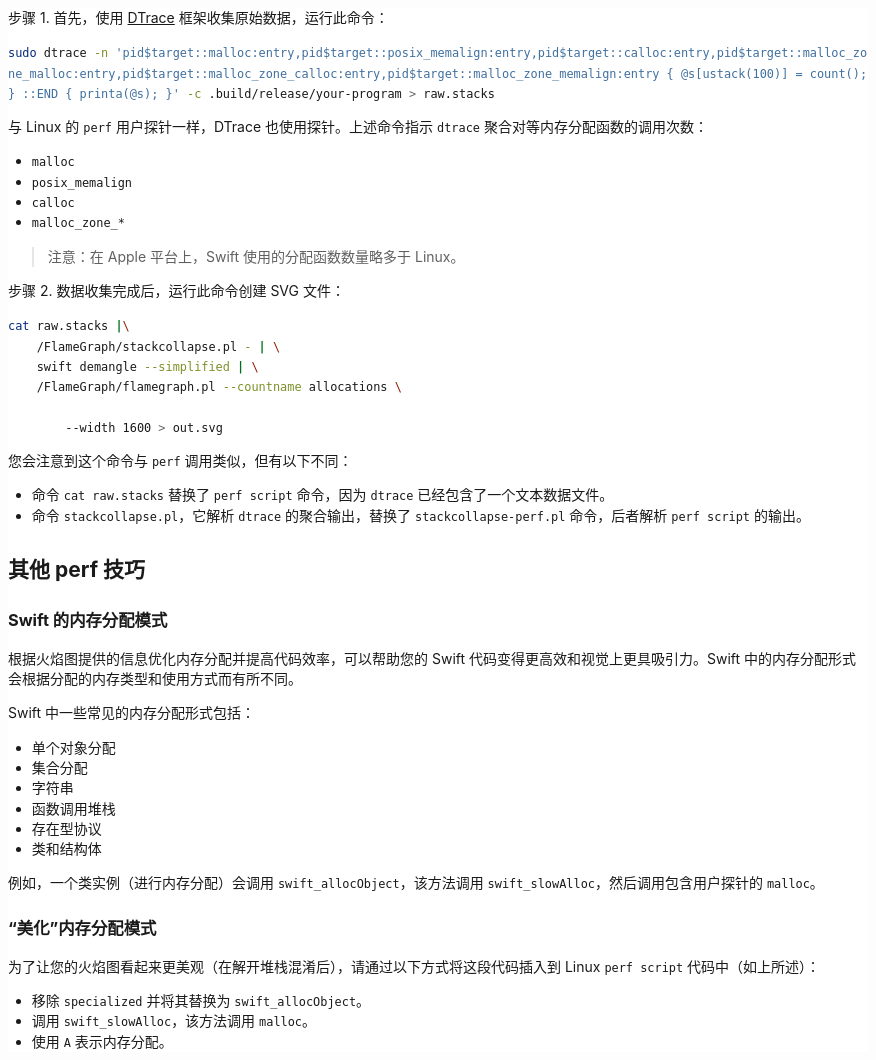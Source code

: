 步骤 1. 首先，使用 [DTrace](https://en.wikipedia.org/wiki/DTrace) 框架收集原始数据，运行此命令：

```bash
sudo dtrace -n 'pid$target::malloc:entry,pid$target::posix_memalign:entry,pid$target::calloc:entry,pid$target::malloc_zone_malloc:entry,pid$target::malloc_zone_calloc:entry,pid$target::malloc_zone_memalign:entry { @s[ustack(100)] = count(); } ::END { printa(@s); }' -c .build/release/your-program > raw.stacks
```

与 Linux 的 `perf` 用户探针一样，DTrace 也使用探针。上述命令指示 `dtrace` 聚合对等内存分配函数的调用次数：

- `malloc`
- `posix_memalign`
- `calloc`
- `malloc_zone_*`

> 注意：在 Apple 平台上，Swift 使用的分配函数数量略多于 Linux。

步骤 2. 数据收集完成后，运行此命令创建 SVG 文件：

```bash
cat raw.stacks |\
    /FlameGraph/stackcollapse.pl - | \
    swift demangle --simplified | \
    /FlameGraph/flamegraph.pl --countname allocations \

        --width 1600 > out.svg
```

您会注意到这个命令与 `perf` 调用类似，但有以下不同：
- 命令 `cat raw.stacks` 替换了 `perf script` 命令，因为 `dtrace` 已经包含了一个文本数据文件。
- 命令 `stackcollapse.pl`，它解析 `dtrace` 的聚合输出，替换了 `stackcollapse-perf.pl` 命令，后者解析 `perf script` 的输出。

## 其他 perf 技巧

### Swift 的内存分配模式
根据火焰图提供的信息优化内存分配并提高代码效率，可以帮助您的 Swift 代码变得更高效和视觉上更具吸引力。Swift 中的内存分配形式会根据分配的内存类型和使用方式而有所不同。

Swift 中一些常见的内存分配形式包括：

- 单个对象分配
- 集合分配
- 字符串
- 函数调用堆栈
- 存在型协议
- 类和结构体

例如，一个类实例（进行内存分配）会调用 `swift_allocObject`，该方法调用 `swift_slowAlloc`，然后调用包含用户探针的 `malloc`。

### “美化”内存分配模式
为了让您的火焰图看起来更美观（在解开堆栈混淆后），请通过以下方式将这段代码插入到 Linux `perf script` 代码中（如上所述）：

- 移除 `specialized` 并将其替换为 `swift_allocObject`。
- 调用 `swift_slowAlloc`，该方法调用 `malloc`。
- 使用 `A` 表示内存分配。
